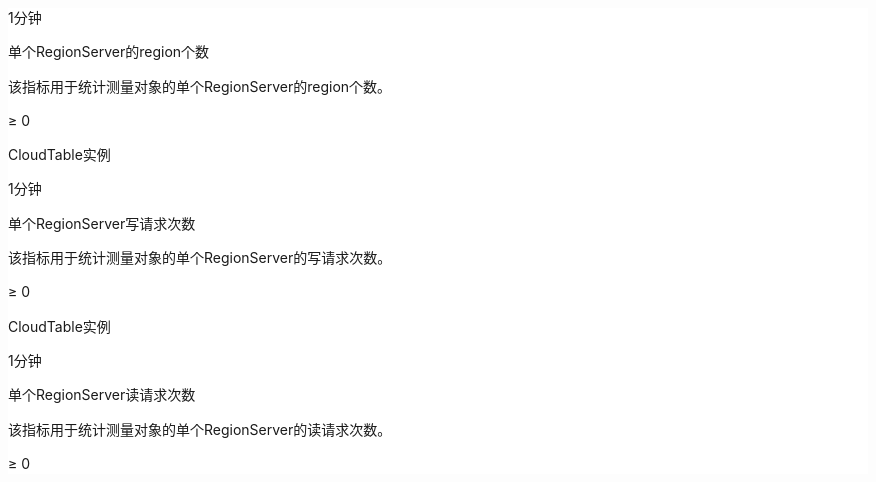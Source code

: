 </td>
<td class="cellrowborder" valign="top" width="14.14141414141414%" headers="mcps1.2.6.1.5 "><p id="zh-cn_topic_0015479905_p1364543215114"><a name="zh-cn_topic_0015479905_p1364543215114"></a><a name="zh-cn_topic_0015479905_p1364543215114"></a>1分钟</p>
</td>
</tr>
<tr id="zh-cn_topic_0015479905_row41222774154855"><td class="cellrowborder" valign="top" width="18.18181818181818%" headers="mcps1.2.6.1.1 "><p id="zh-cn_topic_0015479905_p13902714154855"><a name="zh-cn_topic_0015479905_p13902714154855"></a><a name="zh-cn_topic_0015479905_p13902714154855"></a>单个RegionServer的region个数</p>
</td>
<td class="cellrowborder" valign="top" width="37.37373737373737%" headers="mcps1.2.6.1.2 "><p id="zh-cn_topic_0015479905_p52378089154855"><a name="zh-cn_topic_0015479905_p52378089154855"></a><a name="zh-cn_topic_0015479905_p52378089154855"></a>该指标用于统计测量对象的单个RegionServer的region个数。</p>
</td>
<td class="cellrowborder" valign="top" width="13.13131313131313%" headers="mcps1.2.6.1.3 "><p id="zh-cn_topic_0015479905_p14766849154855"><a name="zh-cn_topic_0015479905_p14766849154855"></a><a name="zh-cn_topic_0015479905_p14766849154855"></a>≥ 0</p>
</td>
<td class="cellrowborder" valign="top" width="17.17171717171717%" headers="mcps1.2.6.1.4 "><p id="zh-cn_topic_0015479905_p22517724919"><a name="zh-cn_topic_0015479905_p22517724919"></a><a name="zh-cn_topic_0015479905_p22517724919"></a>CloudTable实例</p>
</td>
<td class="cellrowborder" valign="top" width="14.14141414141414%" headers="mcps1.2.6.1.5 "><p id="zh-cn_topic_0015479905_p8692163235112"><a name="zh-cn_topic_0015479905_p8692163235112"></a><a name="zh-cn_topic_0015479905_p8692163235112"></a>1分钟</p>
</td>
</tr>
<tr id="zh-cn_topic_0015479905_row47207497154855"><td class="cellrowborder" valign="top" width="18.18181818181818%" headers="mcps1.2.6.1.1 "><p id="zh-cn_topic_0015479905_p20984467154855"><a name="zh-cn_topic_0015479905_p20984467154855"></a><a name="zh-cn_topic_0015479905_p20984467154855"></a>单个RegionServer写请求次数</p>
</td>
<td class="cellrowborder" valign="top" width="37.37373737373737%" headers="mcps1.2.6.1.2 "><p id="zh-cn_topic_0015479905_p22020301154855"><a name="zh-cn_topic_0015479905_p22020301154855"></a><a name="zh-cn_topic_0015479905_p22020301154855"></a>该指标用于统计测量对象的单个RegionServer的写请求次数。</p>
</td>
<td class="cellrowborder" valign="top" width="13.13131313131313%" headers="mcps1.2.6.1.3 "><p id="zh-cn_topic_0015479905_p38813984154855"><a name="zh-cn_topic_0015479905_p38813984154855"></a><a name="zh-cn_topic_0015479905_p38813984154855"></a>≥ 0</p>
</td>
<td class="cellrowborder" valign="top" width="17.17171717171717%" headers="mcps1.2.6.1.4 "><p id="zh-cn_topic_0015479905_p102761173495"><a name="zh-cn_topic_0015479905_p102761173495"></a><a name="zh-cn_topic_0015479905_p102761173495"></a>CloudTable实例</p>
</td>
<td class="cellrowborder" valign="top" width="14.14141414141414%" headers="mcps1.2.6.1.5 "><p id="zh-cn_topic_0015479905_p18745163275115"><a name="zh-cn_topic_0015479905_p18745163275115"></a><a name="zh-cn_topic_0015479905_p18745163275115"></a>1分钟</p>
</td>
</tr>
<tr id="zh-cn_topic_0015479905_row47520558154855"><td class="cellrowborder" valign="top" width="18.18181818181818%" headers="mcps1.2.6.1.1 "><p id="zh-cn_topic_0015479905_p61711358154855"><a name="zh-cn_topic_0015479905_p61711358154855"></a><a name="zh-cn_topic_0015479905_p61711358154855"></a>单个RegionServer读请求次数</p>
</td>
<td class="cellrowborder" valign="top" width="37.37373737373737%" headers="mcps1.2.6.1.2 "><p id="zh-cn_topic_0015479905_p32564131154855"><a name="zh-cn_topic_0015479905_p32564131154855"></a><a name="zh-cn_topic_0015479905_p32564131154855"></a>该指标用于统计测量对象的单个RegionServer的读请求次数。</p>
</td>
<td class="cellrowborder" valign="top" width="13.13131313131313%" headers="mcps1.2.6.1.3 "><p id="zh-cn_topic_0015479905_p20448977154855"><a name="zh-cn_topic_0015479905_p20448977154855"></a><a name="zh-cn_topic_0015479905_p20448977154855"></a>≥ 0</p>
</td>